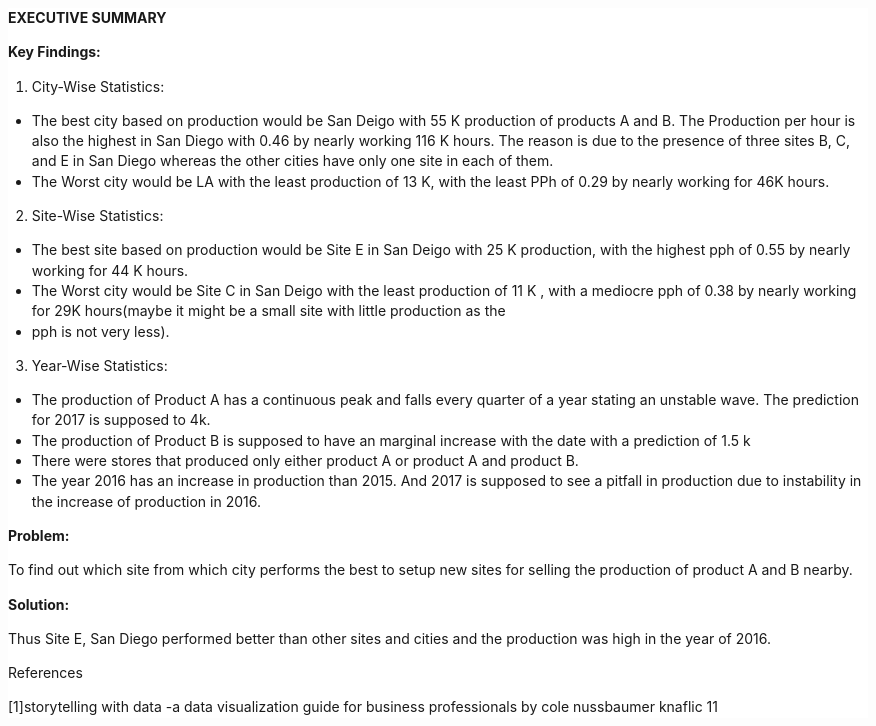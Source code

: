 **EXECUTIVE SUMMARY**

**Key Findings:**

1. City-Wise Statistics: 
- The best city based on production would be San Deigo with 55 K production of products A and B. The Production per hour is also the highest in San Diego with 0.46 by nearly working 116 K hours. The reason is due to the presence of three sites B, C, and E in San Diego whereas the other cities have only one site in each of them.
- The Worst city would be LA with the least production of 13 K, with the least PPh of 0.29 by nearly working for 46K hours.
2. Site-Wise Statistics: 
- The best site based on production would be Site E in San Deigo with 25 K production, with the highest pph of 0.55 by nearly working for 44 K hours.
- The Worst city would be Site C in San Deigo with the least production of 11 K , with a mediocre pph of 0.38 by nearly working for 29K hours(maybe it might be a small site with little production as the 
- pph is not very less).
3. Year-Wise Statistics: 
- The production of Product A has a continuous peak and falls every quarter of a year stating an unstable wave. The prediction for 2017 is supposed to 4k.
- The production of Product B is supposed to have an marginal increase with the date with a prediction of 1.5 k
- There were stores that produced only either product A or product A and product B.
- The year 2016 has an increase in production than 2015. And 2017 is supposed to see a pitfall in production due to instability in the increase of production in 2016.

**Problem:**

To find out which site from which city performs the best to setup new sites for selling the production of product A and B nearby.

**Solution:**

Thus Site E, San Diego performed better than other sites and cities and the production was high in the year of 2016.

References

[1]storytelling with data -a data visualization guide for business professionals by cole nussbaumer knaflic
11
